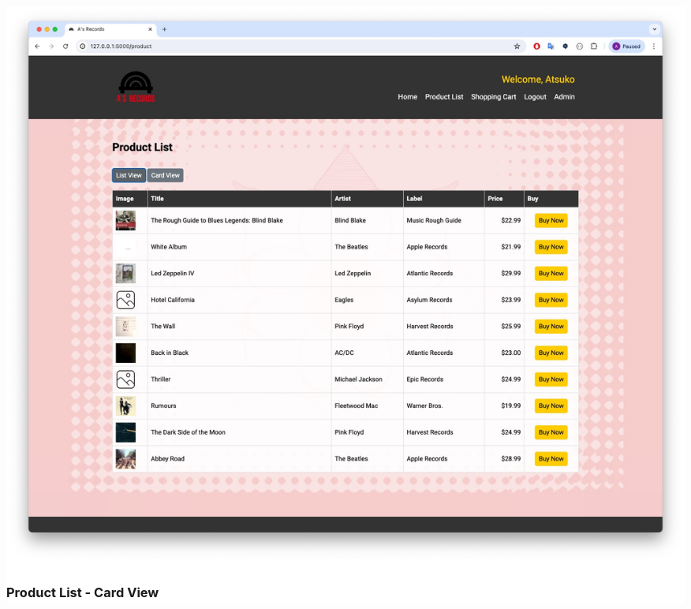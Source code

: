 ![Product List](./application/static/image/screenshots/product_list.jpeg)

### Product List - Card View